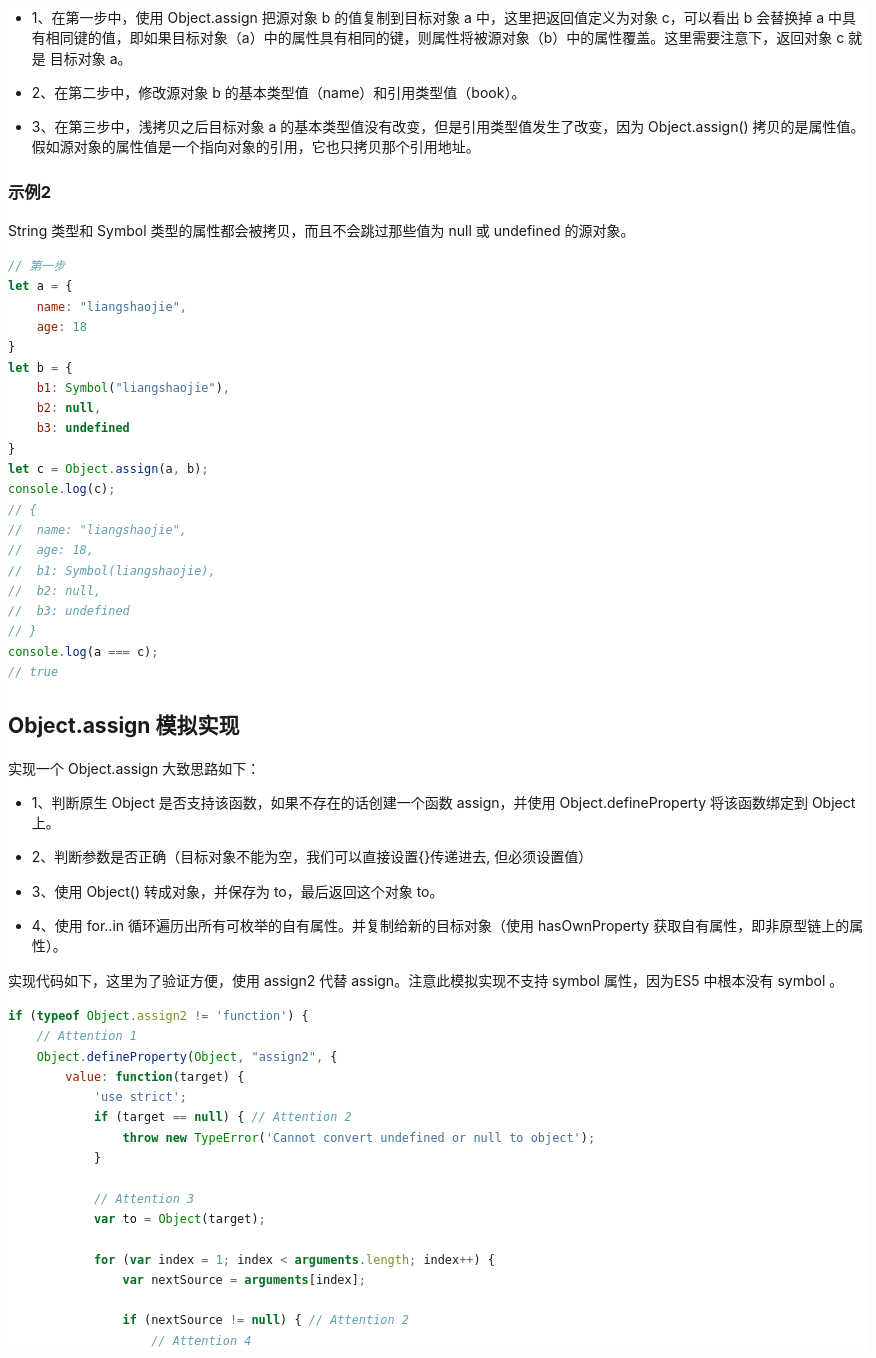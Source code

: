 * 1、在第一步中，使用 Object.assign 把源对象 b 的值复制到目标对象 a 中，这里把返回值定义为对象 c，可以看出 b 会替换掉 a 中具有相同键的值，即如果目标对象（a）中的属性具有相同的键，则属性将被源对象（b）中的属性覆盖。这里需要注意下，返回对象 c 就是 目标对象 a。

* 2、在第二步中，修改源对象 b 的基本类型值（name）和引用类型值（book）。

* 3、在第三步中，浅拷贝之后目标对象 a 的基本类型值没有改变，但是引用类型值发生了改变，因为 Object.assign() 拷贝的是属性值。假如源对象的属性值是一个指向对象的引用，它也只拷贝那个引用地址。

### 示例2

String 类型和 Symbol 类型的属性都会被拷贝，而且不会跳过那些值为 null 或 undefined 的源对象。

``` javascript
// 第一步
let a = {
    name: "liangshaojie",
    age: 18
}
let b = {
    b1: Symbol("liangshaojie"),
    b2: null,
    b3: undefined
}
let c = Object.assign(a, b);
console.log(c);
// {
// 	name: "liangshaojie",
//  age: 18,
// 	b1: Symbol(liangshaojie),
// 	b2: null,
// 	b3: undefined
// } 
console.log(a === c);
// true
```

## Object.assign 模拟实现

实现一个 Object.assign 大致思路如下：

* 1、判断原生 Object 是否支持该函数，如果不存在的话创建一个函数 assign，并使用 Object.defineProperty 将该函数绑定到 Object 上。

* 2、判断参数是否正确（目标对象不能为空，我们可以直接设置{}传递进去, 但必须设置值）

* 3、使用 Object() 转成对象，并保存为 to，最后返回这个对象 to。

* 4、使用 for..in 循环遍历出所有可枚举的自有属性。并复制给新的目标对象（使用 hasOwnProperty 获取自有属性，即非原型链上的属性）。

实现代码如下，这里为了验证方便，使用 assign2 代替 assign。注意此模拟实现不支持 symbol 属性，因为ES5 中根本没有 symbol 。

``` javascript
if (typeof Object.assign2 != 'function') {
    // Attention 1
    Object.defineProperty(Object, "assign2", {
        value: function(target) {
            'use strict';
            if (target == null) { // Attention 2
                throw new TypeError('Cannot convert undefined or null to object');
            }

            // Attention 3
            var to = Object(target);

            for (var index = 1; index < arguments.length; index++) {
                var nextSource = arguments[index];

                if (nextSource != null) { // Attention 2
                    // Attention 4
```